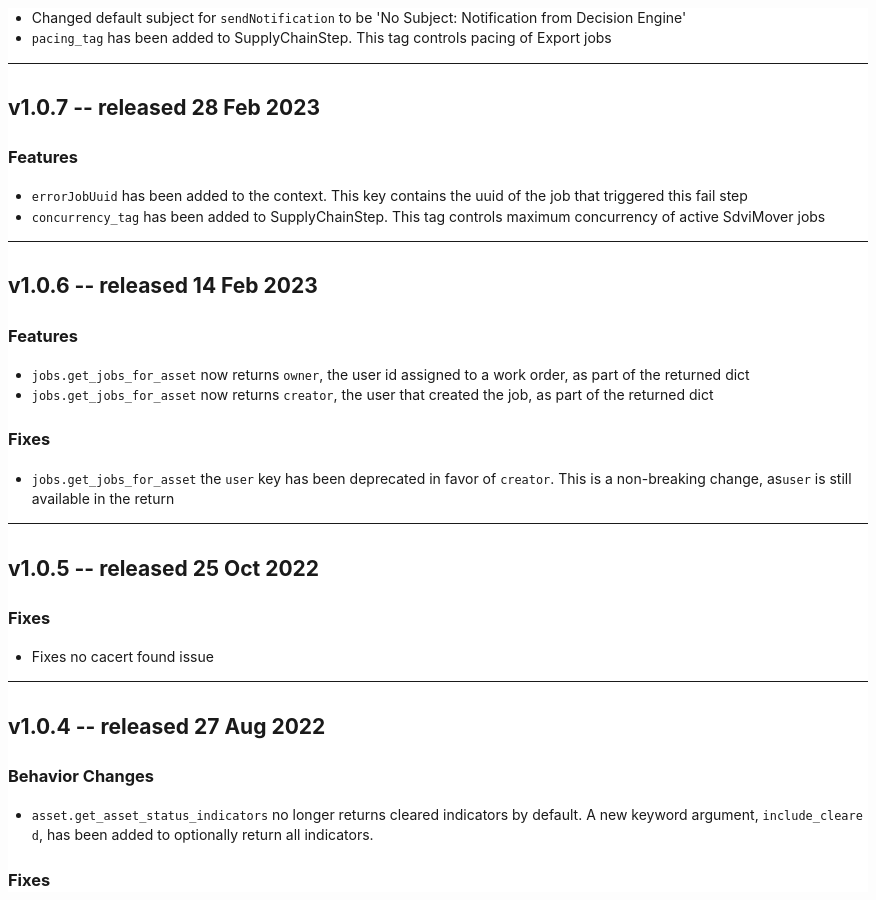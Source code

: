 - Changed default subject for `sendNotification` to be 'No Subject: Notification from Decision Engine'
- `pacing_tag` has been added to SupplyChainStep. This tag controls pacing of Export jobs

---

## v1.0.7 -- released 28 Feb 2023

### Features

- `errorJobUuid` has been added to the context. This key contains the uuid of the job that triggered this fail step
- `concurrency_tag` has been added to SupplyChainStep. This tag controls maximum concurrency of active SdviMover jobs

---

## v1.0.6 -- released 14 Feb 2023

### Features

- `jobs.get_jobs_for_asset` now returns `owner`, the user id assigned to a work order, as part of the returned dict
- `jobs.get_jobs_for_asset` now returns `creator`, the user that created the job, as part of the returned dict

### Fixes

- `jobs.get_jobs_for_asset` the `user` key has been deprecated in favor of `creator`. This is a non-breaking change,
as`user` is still available in the return

---

## v1.0.5 -- released 25 Oct 2022

### Fixes

- Fixes no cacert found issue

---

## v1.0.4 -- released 27 Aug 2022

### Behavior Changes

- `asset.get_asset_status_indicators` no longer returns cleared indicators by default. A new keyword argument,
`include_cleared`, has been added to optionally return all indicators.

### Fixes
